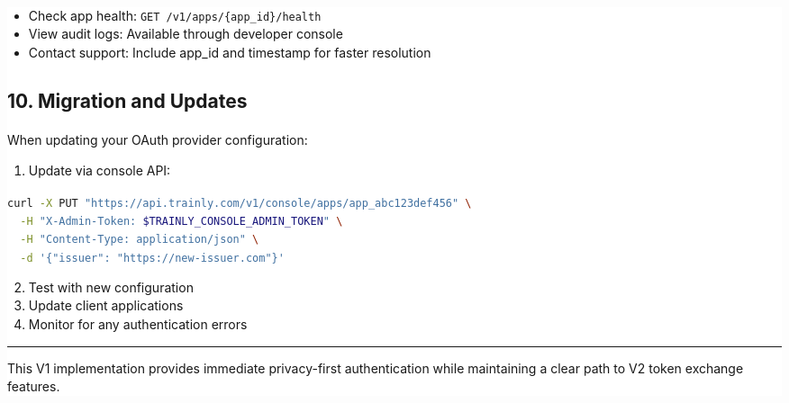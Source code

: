 - Check app health: `GET /v1/apps/{app_id}/health`
- View audit logs: Available through developer console
- Contact support: Include app_id and timestamp for faster resolution

## 10. Migration and Updates

When updating your OAuth provider configuration:

1. Update via console API:

```bash
curl -X PUT "https://api.trainly.com/v1/console/apps/app_abc123def456" \
  -H "X-Admin-Token: $TRAINLY_CONSOLE_ADMIN_TOKEN" \
  -H "Content-Type: application/json" \
  -d '{"issuer": "https://new-issuer.com"}'
```

2. Test with new configuration
3. Update client applications
4. Monitor for any authentication errors

---

This V1 implementation provides immediate privacy-first authentication while maintaining a clear path to V2 token exchange features.
